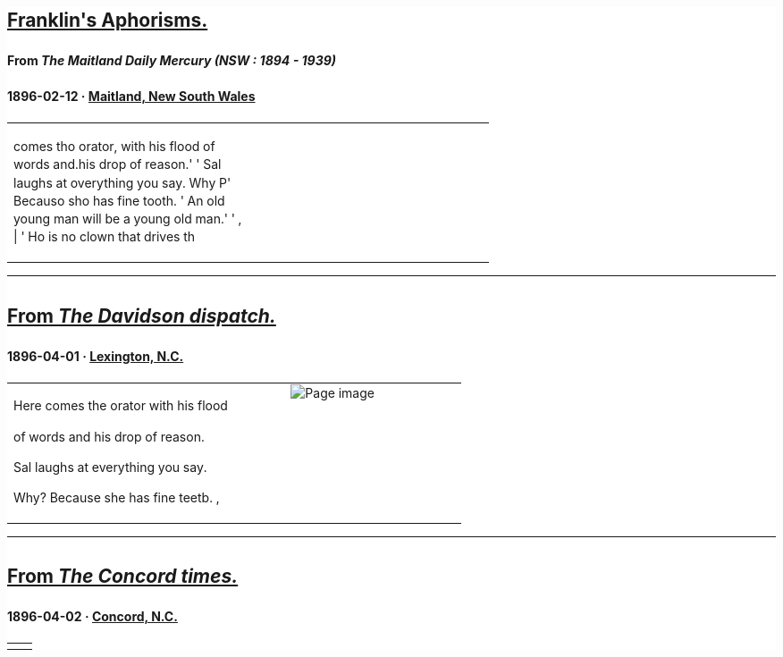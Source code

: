 
## [Franklin's Aphorisms.](http://trove.nla.gov.au/ndp/del/article/123937201)

#### From _The Maitland Daily Mercury (NSW : 1894 - 1939)_

#### 1896-02-12 &middot; [Maitland, New South Wales](http://dbpedia.org/resource/Maitland%2C_New_South_Wales)

<table style="width: 100%;"><tr><td style="width: 50%">

  
comes tho orator, with his flood of  
words and.his drop of reason.&#x27; &#x27; Sal  
laughs at overything you say. Why P&#x27;  
Becauso sho has fine tooth. &#x27; An old  
young man will be a young old man.&#x27; &#x27; ,  
| &#x27; Ho is no clown that drives th
</td></tr></table>

---

## [From _The Davidson dispatch._](https://newspapers.digitalnc.org/lccn/sn91068445/1896-04-01/ed-1/seq-1/)

#### 1896-04-01 &middot; [Lexington, N.C.](http://dbpedia.org/resource/Lexington%2C_North_Carolina)

<table style="width: 100%;"><tr><td style="width: 50%">

  
  
Here comes the orator with his flood  
  
of words and his drop of reason.  
  
Sal laughs at everything you say.  
  
Why? Because she has fine teetb. ,
</td><td style="width: 50%; max-height: 75%; margin: auto; display: block;">
<img alt="Page image" src="https://newspapers.digitalnc.org/images/iiif/batch_ncu_DisLex10n_ver01%2Fdata%2F1896040101%2F0451.jp2/pct:41.58004158004158,55.674148485324125,10.602910602910603,1.8992308899701773/!600,600/0/default.jpg"/>
</td>
</tr></table>

---

## [From _The Concord times._](https://newspapers.digitalnc.org/lccn/sn91068271/1896-04-02/ed-1/seq-1/)

#### 1896-04-02 &middot; [Concord, N.C.](http://dbpedia.org/resource/Concord%2C_North_Carolina)

<table style="width: 100%;"><tr><td style="width: 50%">
